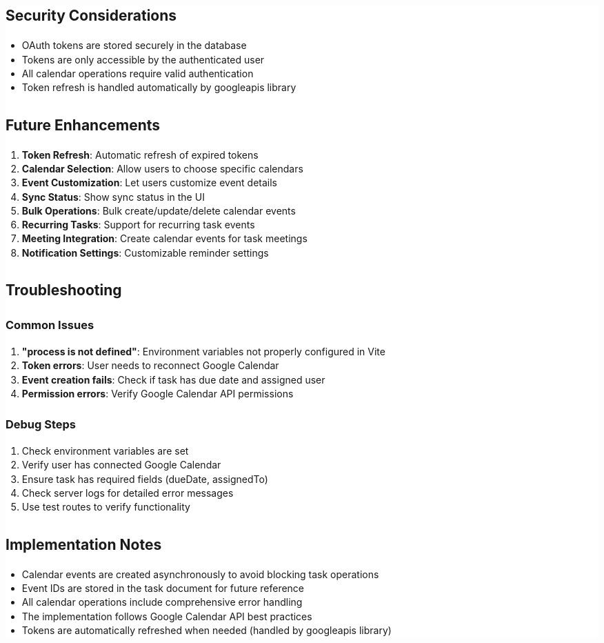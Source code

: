 ## Security Considerations
- OAuth tokens are stored securely in the database
- Tokens are only accessible by the authenticated user
- All calendar operations require valid authentication
- Token refresh is handled automatically by googleapis library

## Future Enhancements
1. **Token Refresh**: Automatic refresh of expired tokens
2. **Calendar Selection**: Allow users to choose specific calendars
3. **Event Customization**: Let users customize event details
4. **Sync Status**: Show sync status in the UI
5. **Bulk Operations**: Bulk create/update/delete calendar events
6. **Recurring Tasks**: Support for recurring task events
7. **Meeting Integration**: Create calendar events for task meetings
8. **Notification Settings**: Customizable reminder settings

## Troubleshooting

### Common Issues
1. **"process is not defined"**: Environment variables not properly configured in Vite
2. **Token errors**: User needs to reconnect Google Calendar
3. **Event creation fails**: Check if task has due date and assigned user
4. **Permission errors**: Verify Google Calendar API permissions

### Debug Steps
1. Check environment variables are set
2. Verify user has connected Google Calendar
3. Ensure task has required fields (dueDate, assignedTo)
4. Check server logs for detailed error messages
5. Use test routes to verify functionality

## Implementation Notes
- Calendar events are created asynchronously to avoid blocking task operations
- Event IDs are stored in the task document for future reference
- All calendar operations include comprehensive error handling
- The implementation follows Google Calendar API best practices
- Tokens are automatically refreshed when needed (handled by googleapis library)